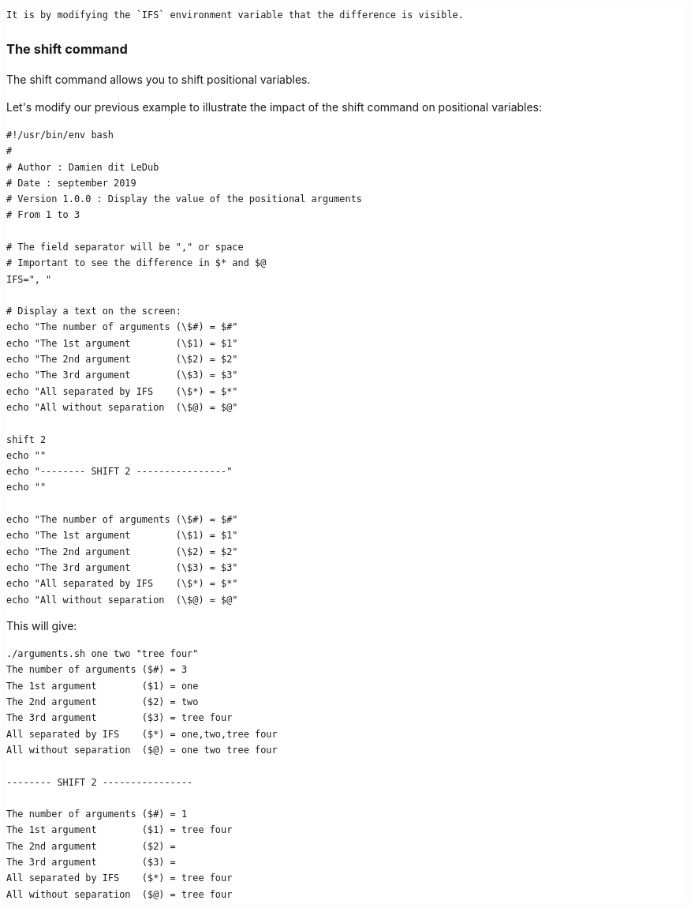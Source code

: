     It is by modifying the `IFS` environment variable that the difference is visible.

### The shift command

The shift command allows you to shift positional variables.

Let's modify our previous example to illustrate the impact of the shift command on positional variables:

```
#!/usr/bin/env bash
#
# Author : Damien dit LeDub
# Date : september 2019
# Version 1.0.0 : Display the value of the positional arguments
# From 1 to 3

# The field separator will be "," or space
# Important to see the difference in $* and $@
IFS=", "

# Display a text on the screen:
echo "The number of arguments (\$#) = $#"
echo "The 1st argument        (\$1) = $1"
echo "The 2nd argument        (\$2) = $2"
echo "The 3rd argument        (\$3) = $3"
echo "All separated by IFS    (\$*) = $*"
echo "All without separation  (\$@) = $@"

shift 2
echo ""
echo "-------- SHIFT 2 ----------------"
echo ""

echo "The number of arguments (\$#) = $#"
echo "The 1st argument        (\$1) = $1"
echo "The 2nd argument        (\$2) = $2"
echo "The 3rd argument        (\$3) = $3"
echo "All separated by IFS    (\$*) = $*"
echo "All without separation  (\$@) = $@"
```

This will give:

```
./arguments.sh one two "tree four"
The number of arguments ($#) = 3
The 1st argument        ($1) = one
The 2nd argument        ($2) = two
The 3rd argument        ($3) = tree four
All separated by IFS    ($*) = one,two,tree four
All without separation  ($@) = one two tree four

-------- SHIFT 2 ----------------

The number of arguments ($#) = 1
The 1st argument        ($1) = tree four
The 2nd argument        ($2) =
The 3rd argument        ($3) =
All separated by IFS    ($*) = tree four
All without separation  ($@) = tree four
```
